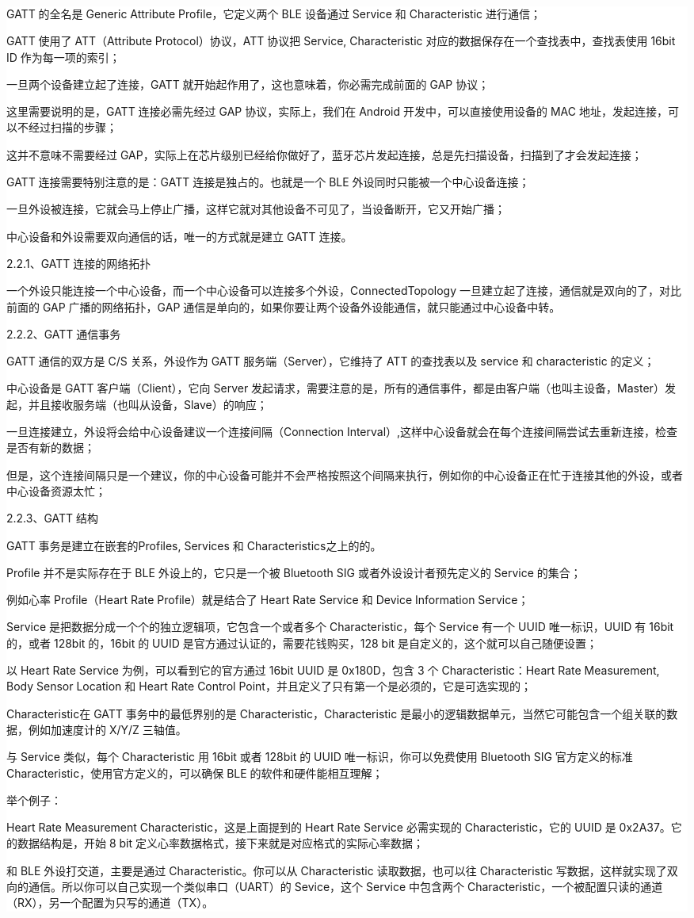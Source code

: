 
GATT 的全名是 Generic Attribute Profile，它定义两个 BLE 设备通过 Service 和 Characteristic 进行通信；

GATT 使用了 ATT（Attribute Protocol）协议，ATT 协议把 Service, Characteristic 对应的数据保存在一个查找表中，查找表使用 16bit ID 作为每一项的索引；

一旦两个设备建立起了连接，GATT 就开始起作用了，这也意味着，你必需完成前面的 GAP 协议；

这里需要说明的是，GATT 连接必需先经过 GAP 协议，实际上，我们在 Android 开发中，可以直接使用设备的 MAC 地址，发起连接，可以不经过扫描的步骤；

这并不意味不需要经过 GAP，实际上在芯片级别已经给你做好了，蓝牙芯片发起连接，总是先扫描设备，扫描到了才会发起连接；

GATT 连接需要特别注意的是：GATT 连接是独占的。也就是一个 BLE 外设同时只能被一个中心设备连接；

一旦外设被连接，它就会马上停止广播，这样它就对其他设备不可见了，当设备断开，它又开始广播；

中心设备和外设需要双向通信的话，唯一的方式就是建立 GATT 连接。

2.2.1、GATT 连接的网络拓扑

一个外设只能连接一个中心设备，而一个中心设备可以连接多个外设，ConnectedTopology 一旦建立起了连接，通信就是双向的了，对比前面的 GAP 广播的网络拓扑，GAP 通信是单向的，如果你要让两个设备外设能通信，就只能通过中心设备中转。

2.2.2、GATT 通信事务

GATT 通信的双方是 C/S 关系，外设作为 GATT 服务端（Server），它维持了 ATT 的查找表以及 service 和 characteristic 的定义；

中心设备是 GATT 客户端（Client），它向 Server 发起请求，需要注意的是，所有的通信事件，都是由客户端（也叫主设备，Master）发起，并且接收服务端（也叫从设备，Slave）的响应；

一旦连接建立，外设将会给中心设备建议一个连接间隔（Connection Interval）,这样中心设备就会在每个连接间隔尝试去重新连接，检查是否有新的数据；

但是，这个连接间隔只是一个建议，你的中心设备可能并不会严格按照这个间隔来执行，例如你的中心设备正在忙于连接其他的外设，或者中心设备资源太忙；

2.2.3、GATT 结构

GATT 事务是建立在嵌套的Profiles, Services 和 Characteristics之上的的。

Profile 并不是实际存在于 BLE 外设上的，它只是一个被 Bluetooth SIG 或者外设设计者预先定义的 Service 的集合；

例如心率 Profile（Heart Rate Profile）就是结合了 Heart Rate Service 和 Device Information Service；

Service 是把数据分成一个个的独立逻辑项，它包含一个或者多个 Characteristic，每个 Service 有一个 UUID 唯一标识，UUID 有 16bit 的，或者 128bit 的，16bit 的 UUID 是官方通过认证的，需要花钱购买，128 bit 是自定义的，这个就可以自己随便设置；

以 Heart Rate Service 为例，可以看到它的官方通过 16bit UUID 是 0x180D，包含 3 个 Characteristic：Heart Rate Measurement, Body Sensor Location 和 Heart Rate Control Point，并且定义了只有第一个是必须的，它是可选实现的；

Characteristic在 GATT 事务中的最低界别的是 Characteristic，Characteristic 是最小的逻辑数据单元，当然它可能包含一个组关联的数据，例如加速度计的 X/Y/Z 三轴值。

与 Service 类似，每个 Characteristic 用 16bit 或者 128bit 的 UUID 唯一标识，你可以免费使用 Bluetooth SIG 官方定义的标准 Characteristic，使用官方定义的，可以确保 BLE 的软件和硬件能相互理解；

举个例子：

Heart Rate Measurement Characteristic，这是上面提到的 Heart Rate Service 必需实现的 Characteristic，它的 UUID 是 0x2A37。它的数据结构是，开始 8 bit 定义心率数据格式，接下来就是对应格式的实际心率数据；

和 BLE 外设打交道，主要是通过 Characteristic。你可以从 Characteristic 读取数据，也可以往 Characteristic 写数据，这样就实现了双向的通信。所以你可以自己实现一个类似串口（UART）的 Sevice，这个 Service 中包含两个 Characteristic，一个被配置只读的通道（RX），另一个配置为只写的通道（TX）。

